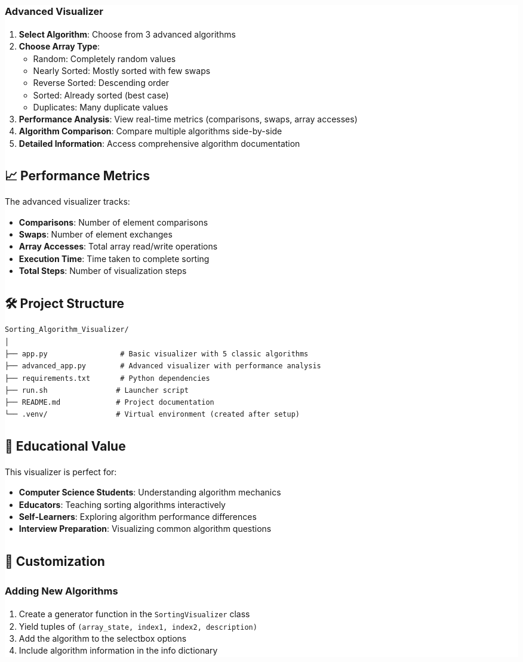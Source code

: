 ### Advanced Visualizer
1. **Select Algorithm**: Choose from 3 advanced algorithms
2. **Choose Array Type**: 
   - Random: Completely random values
   - Nearly Sorted: Mostly sorted with few swaps
   - Reverse Sorted: Descending order
   - Sorted: Already sorted (best case)
   - Duplicates: Many duplicate values
3. **Performance Analysis**: View real-time metrics (comparisons, swaps, array accesses)
4. **Algorithm Comparison**: Compare multiple algorithms side-by-side
5. **Detailed Information**: Access comprehensive algorithm documentation

## 📈 Performance Metrics

The advanced visualizer tracks:
- **Comparisons**: Number of element comparisons
- **Swaps**: Number of element exchanges
- **Array Accesses**: Total array read/write operations
- **Execution Time**: Time taken to complete sorting
- **Total Steps**: Number of visualization steps

## 🛠️ Project Structure

```
Sorting_Algorithm_Visualizer/
│
├── app.py                 # Basic visualizer with 5 classic algorithms
├── advanced_app.py        # Advanced visualizer with performance analysis
├── requirements.txt       # Python dependencies
├── run.sh                # Launcher script
├── README.md             # Project documentation
└── .venv/                # Virtual environment (created after setup)
```

## 🎯 Educational Value

This visualizer is perfect for:
- **Computer Science Students**: Understanding algorithm mechanics
- **Educators**: Teaching sorting algorithms interactively
- **Self-Learners**: Exploring algorithm performance differences
- **Interview Preparation**: Visualizing common algorithm questions

## 🔧 Customization

### Adding New Algorithms
1. Create a generator function in the `SortingVisualizer` class
2. Yield tuples of `(array_state, index1, index2, description)`
3. Add the algorithm to the selectbox options
4. Include algorithm information in the info dictionary
